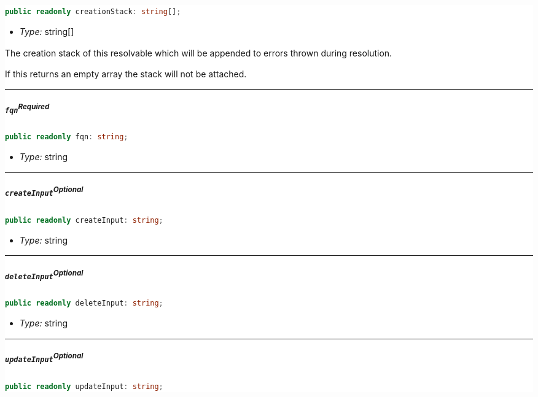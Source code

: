 ```typescript
public readonly creationStack: string[];
```

- *Type:* string[]

The creation stack of this resolvable which will be appended to errors thrown during resolution.

If this returns an empty array the stack will not be attached.

---

##### `fqn`<sup>Required</sup> <a name="fqn" id="rhizo-co-terraform-provider-oci.devopsRepositoryProtectedBranchManagement.DevopsRepositoryProtectedBranchManagementTimeoutsOutputReference.property.fqn"></a>

```typescript
public readonly fqn: string;
```

- *Type:* string

---

##### `createInput`<sup>Optional</sup> <a name="createInput" id="rhizo-co-terraform-provider-oci.devopsRepositoryProtectedBranchManagement.DevopsRepositoryProtectedBranchManagementTimeoutsOutputReference.property.createInput"></a>

```typescript
public readonly createInput: string;
```

- *Type:* string

---

##### `deleteInput`<sup>Optional</sup> <a name="deleteInput" id="rhizo-co-terraform-provider-oci.devopsRepositoryProtectedBranchManagement.DevopsRepositoryProtectedBranchManagementTimeoutsOutputReference.property.deleteInput"></a>

```typescript
public readonly deleteInput: string;
```

- *Type:* string

---

##### `updateInput`<sup>Optional</sup> <a name="updateInput" id="rhizo-co-terraform-provider-oci.devopsRepositoryProtectedBranchManagement.DevopsRepositoryProtectedBranchManagementTimeoutsOutputReference.property.updateInput"></a>

```typescript
public readonly updateInput: string;
```
